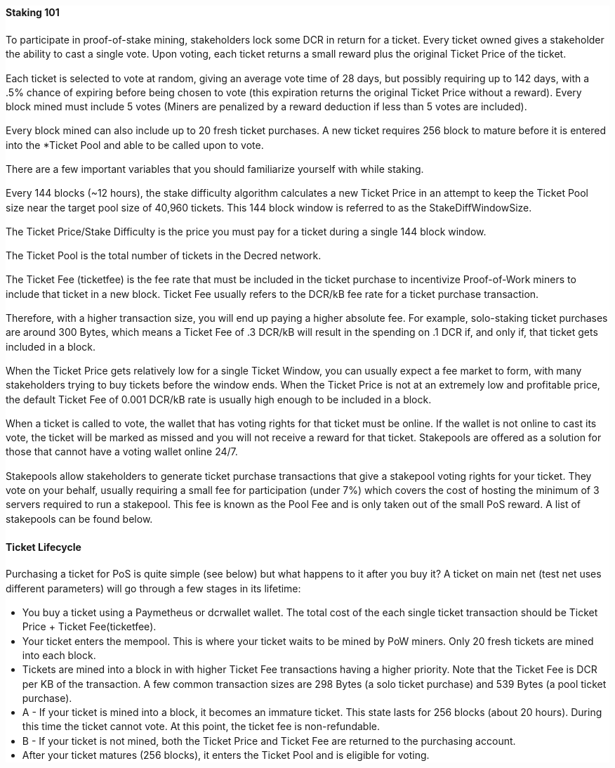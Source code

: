 <h4>Staking 101</h4>

<p>To participate in proof-of-stake mining, stakeholders lock some DCR in return for a ticket. Every ticket owned gives a stakeholder the ability to cast a single vote. Upon voting, each ticket returns a small reward plus the original Ticket Price of the ticket. </p>

<p>Each ticket is selected to vote at random, giving an average vote time of 28 days, but possibly requiring up to 142 days, with a .5% chance of expiring before being chosen to vote (this expiration returns the original Ticket Price without a reward). Every block mined must include 5 votes (Miners are penalized by a reward deduction if less than 5 votes are included). </p>

<p>Every block mined can also include up to 20 fresh ticket purchases. A new ticket requires 256 block to mature before it is entered into the *Ticket Pool and able to be called upon to vote.</p>

<p>There are a few important variables that you should familiarize yourself with while staking.</p>

<p>Every 144 blocks (~12 hours), the stake difficulty algorithm calculates a new Ticket Price in an attempt to keep the Ticket Pool size near the target pool size of 40,960 tickets. This 144 block window is referred to as the StakeDiffWindowSize.</p>

<p>The Ticket Price/Stake Difficulty is the price you must pay for a ticket during a single 144 block window.</p>

<p>The Ticket Pool is the total number of tickets in the Decred network.</p>

<p>The Ticket Fee (ticketfee) is the fee rate that must be included in the ticket purchase to incentivize Proof-of-Work miners to include that ticket in a new block. Ticket Fee usually refers to the DCR/kB fee rate for a ticket purchase transaction. </p>

<p>Therefore, with a higher transaction size, you will end up paying a higher absolute fee. For example, solo-staking ticket purchases are around 300 Bytes, which means a Ticket Fee of .3 DCR/kB will result in the spending on .1 DCR if, and only if, that ticket gets included in a block.</p>

<p>When the Ticket Price gets relatively low for a single Ticket Window, you can usually expect a fee market to form, with many stakeholders trying to buy tickets before the window ends. When the Ticket Price is not at an extremely low and profitable price, the default Ticket Fee of 0.001 DCR/kB rate is usually high enough to be included in a block.</p>

<p>When a ticket is called to vote, the wallet that has voting rights for that ticket must be online. If the wallet is not online to cast its vote, the ticket will be marked as missed and you will not receive a reward for that ticket. Stakepools are offered as a solution for those that cannot have a voting wallet online 24/7.</p>

<p>Stakepools allow stakeholders to generate ticket purchase transactions that give a stakepool voting rights for your ticket. They vote on your behalf, usually requiring a small fee for participation (under 7%) which covers the cost of hosting the minimum of 3 servers required to run a stakepool. This fee is known as the Pool Fee and is only taken out of the small PoS reward. A list of stakepools can be found below.</p>

<h4>Ticket Lifecycle</h4>

<p>Purchasing a ticket for PoS is quite simple (see below) but what happens to it after you buy it? A ticket on main net (test net uses different parameters) will go through a few stages in its lifetime:</p>

<ul>
<li>You buy a ticket using a Paymetheus or dcrwallet wallet. The total cost of the each single ticket transaction should be Ticket Price + Ticket Fee(ticketfee).</li>
<li>Your ticket enters the mempool. This is where your ticket waits to be mined by PoW miners. Only 20 fresh tickets are mined into each block.</li>
<li>Tickets are mined into a block in with higher Ticket Fee transactions having a higher priority. Note that the Ticket Fee is DCR per KB of the transaction. A few common transaction sizes are 298 Bytes (a solo ticket purchase) and 539 Bytes (a pool ticket purchase).</li>
<li>A - If your ticket is mined into a block, it becomes an immature ticket. This state lasts for 256 blocks (about 20 hours). During this time the ticket cannot vote. At this point, the ticket fee is non-refundable. </li>
<li>B - If your ticket is not mined, both the Ticket Price and Ticket Fee are returned to the purchasing account.</li>
<li>After your ticket matures (256 blocks), it enters the Ticket Pool and is eligible for voting.</li>